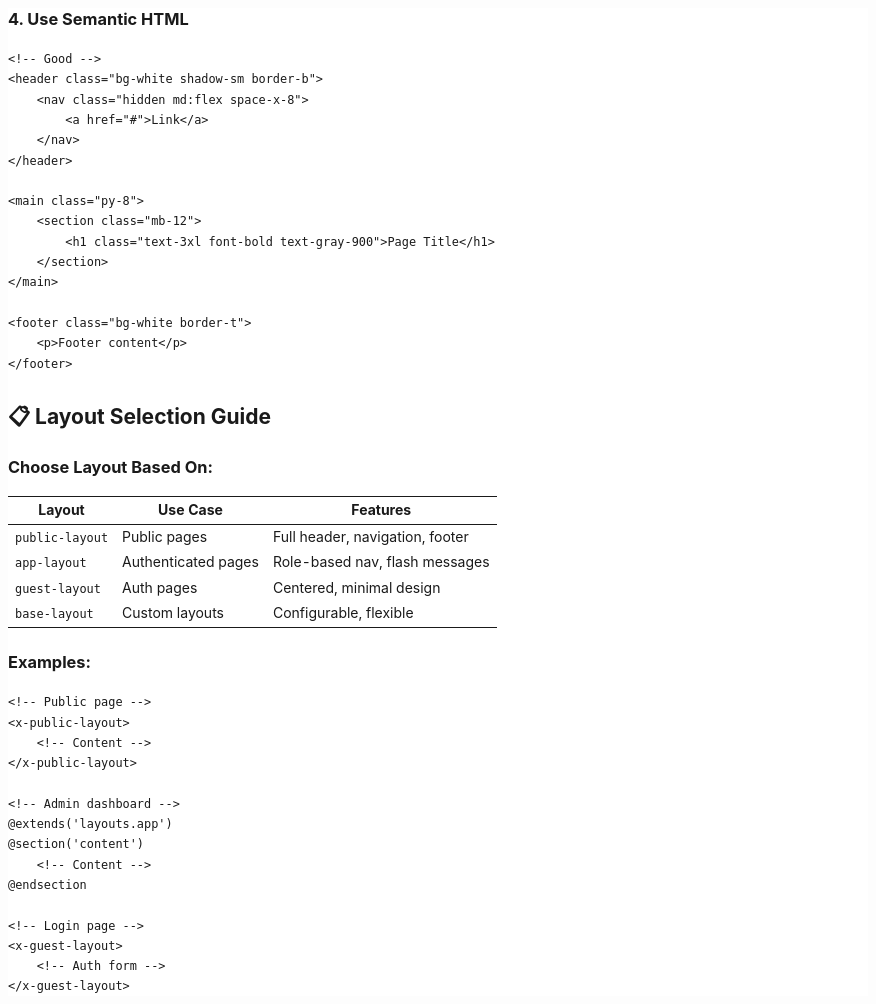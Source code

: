 ### **4. Use Semantic HTML**
```blade
<!-- Good -->
<header class="bg-white shadow-sm border-b">
    <nav class="hidden md:flex space-x-8">
        <a href="#">Link</a>
    </nav>
</header>

<main class="py-8">
    <section class="mb-12">
        <h1 class="text-3xl font-bold text-gray-900">Page Title</h1>
    </section>
</main>

<footer class="bg-white border-t">
    <p>Footer content</p>
</footer>
```

## 📋 **Layout Selection Guide**

### **Choose Layout Based On:**

| Layout | Use Case | Features |
|--------|----------|----------|
| `public-layout` | Public pages | Full header, navigation, footer |
| `app-layout` | Authenticated pages | Role-based nav, flash messages |
| `guest-layout` | Auth pages | Centered, minimal design |
| `base-layout` | Custom layouts | Configurable, flexible |

### **Examples:**
```blade
<!-- Public page -->
<x-public-layout>
    <!-- Content -->
</x-public-layout>

<!-- Admin dashboard -->
@extends('layouts.app')
@section('content')
    <!-- Content -->
@endsection

<!-- Login page -->
<x-guest-layout>
    <!-- Auth form -->
</x-guest-layout>
```
